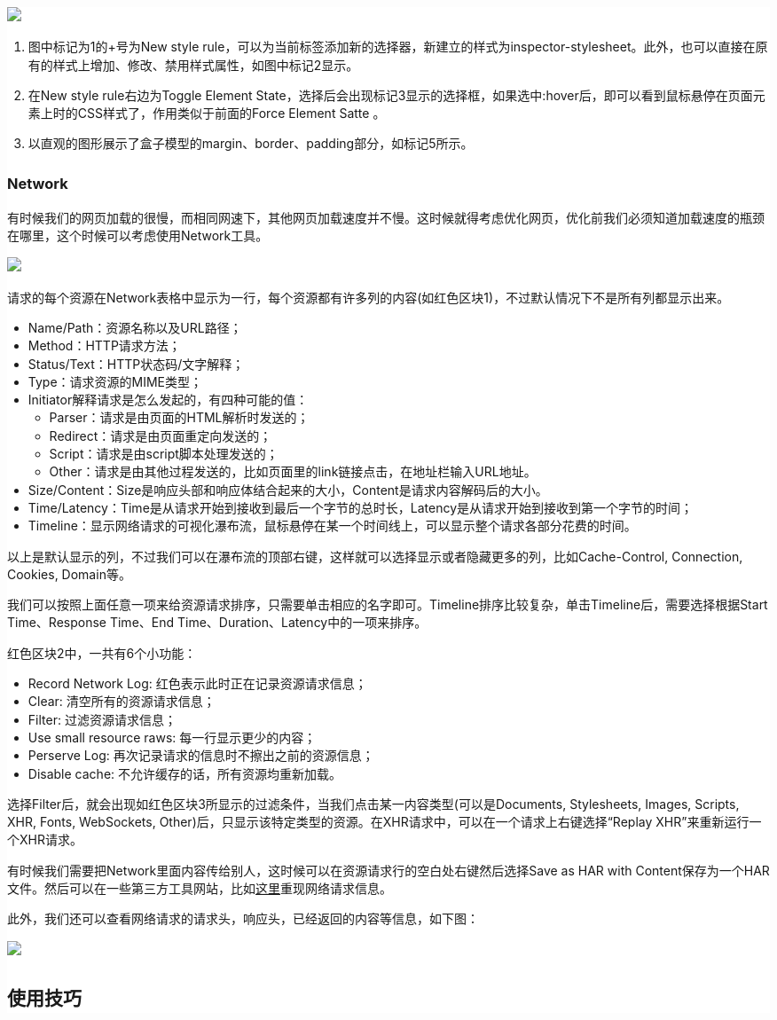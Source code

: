 ![](http://ww2.sinaimg.in/large/006y8lVagw1f8v1q6nlffj30k70m8q73.jpg)

1. 图中标记为1的+号为New style rule，可以为当前标签添加新的选择器，新建立的样式为inspector-stylesheet。此外，也可以直接在原有的样式上增加、修改、禁用样式属性，如图中标记2显示。

2. 在New style rule右边为Toggle Element State，选择后会出现标记3显示的选择框，如果选中:hover后，即可以看到鼠标悬停在页面元素上时的CSS样式了，作用类似于前面的Force Element Satte 。

3. 以直观的图形展示了盒子模型的margin、border、padding部分，如标记5所示。


### Network

有时候我们的网页加载的很慢，而相同网速下，其他网页加载速度并不慢。这时候就得考虑优化网页，优化前我们必须知道加载速度的瓶颈在哪里，这个时候可以考虑使用Network工具。

![](http://ww1.sinaimg.in/large/006y8lVagw1f8v22mvz6aj31kw0vlqj7.jpg)

请求的每个资源在Network表格中显示为一行，每个资源都有许多列的内容(如红色区块1)，不过默认情况下不是所有列都显示出来。

* Name/Path：资源名称以及URL路径；
* Method：HTTP请求方法；
* Status/Text：HTTP状态码/文字解释；
* Type：请求资源的MIME类型；
* Initiator解释请求是怎么发起的，有四种可能的值：
    * Parser：请求是由页面的HTML解析时发送的；
    * Redirect：请求是由页面重定向发送的；
    * Script：请求是由script脚本处理发送的；
    * Other：请求是由其他过程发送的，比如页面里的link链接点击，在地址栏输入URL地址。
* Size/Content：Size是响应头部和响应体结合起来的大小，Content是请求内容解码后的大小。
* Time/Latency：Time是从请求开始到接收到最后一个字节的总时长，Latency是从请求开始到接收到第一个字节的时间；
* Timeline：显示网络请求的可视化瀑布流，鼠标悬停在某一个时间线上，可以显示整个请求各部分花费的时间。

以上是默认显示的列，不过我们可以在瀑布流的顶部右键，这样就可以选择显示或者隐藏更多的列，比如Cache-Control, Connection, Cookies, Domain等。

我们可以按照上面任意一项来给资源请求排序，只需要单击相应的名字即可。Timeline排序比较复杂，单击Timeline后，需要选择根据Start Time、Response Time、End Time、Duration、Latency中的一项来排序。

红色区块2中，一共有6个小功能：

* Record Network Log: 红色表示此时正在记录资源请求信息；
* Clear: 清空所有的资源请求信息；
* Filter: 过滤资源请求信息；
* Use small resource raws: 每一行显示更少的内容；
* Perserve Log: 再次记录请求的信息时不擦出之前的资源信息；
* Disable cache: 不允许缓存的话，所有资源均重新加载。

选择Filter后，就会出现如红色区块3所显示的过滤条件，当我们点击某一内容类型(可以是Documents, Stylesheets, Images, Scripts, XHR, Fonts, WebSockets, Other)后，只显示该特定类型的资源。在XHR请求中，可以在一个请求上右键选择“Replay XHR”来重新运行一个XHR请求。

有时候我们需要把Network里面内容传给别人，这时候可以在资源请求行的空白处右键然后选择Save as HAR with Content保存为一个HAR文件。然后可以在一些第三方工具网站，比如[这里](http://ericduran.github.io/chromeHAR/)重现网络请求信息。

此外，我们还可以查看网络请求的请求头，响应头，已经返回的内容等信息，如下图：

![](http://ww3.sinaimg.in/large/006y8lVagw1f8v2iihj3uj30ki0bgtbb.jpg)

## 使用技巧
